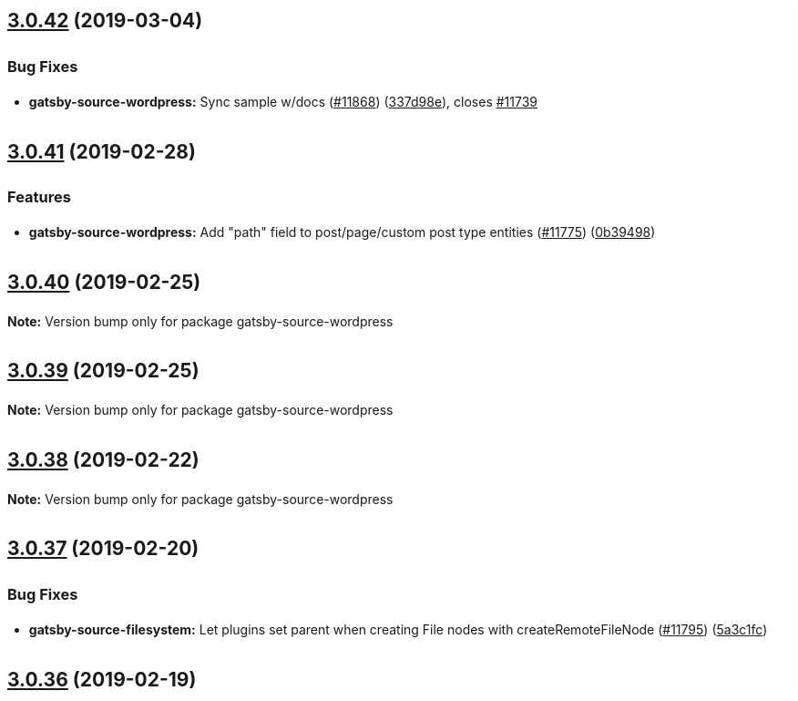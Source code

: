 ## [3.0.42](https://github.com/gatsbyjs/gatsby/compare/gatsby-source-wordpress@3.0.41...gatsby-source-wordpress@3.0.42) (2019-03-04)

### Bug Fixes

- **gatsby-source-wordpress:** Sync sample w/docs ([#11868](https://github.com/gatsbyjs/gatsby/issues/11868)) ([337d98e](https://github.com/gatsbyjs/gatsby/commit/337d98e)), closes [#11739](https://github.com/gatsbyjs/gatsby/issues/11739)

## [3.0.41](https://github.com/gatsbyjs/gatsby/compare/gatsby-source-wordpress@3.0.40...gatsby-source-wordpress@3.0.41) (2019-02-28)

### Features

- **gatsby-source-wordpress:** Add "path" field to post/page/custom post type entities ([#11775](https://github.com/gatsbyjs/gatsby/issues/11775)) ([0b39498](https://github.com/gatsbyjs/gatsby/commit/0b39498))

## [3.0.40](https://github.com/gatsbyjs/gatsby/compare/gatsby-source-wordpress@3.0.39...gatsby-source-wordpress@3.0.40) (2019-02-25)

**Note:** Version bump only for package gatsby-source-wordpress

## [3.0.39](https://github.com/gatsbyjs/gatsby/compare/gatsby-source-wordpress@3.0.38...gatsby-source-wordpress@3.0.39) (2019-02-25)

**Note:** Version bump only for package gatsby-source-wordpress

## [3.0.38](https://github.com/gatsbyjs/gatsby/compare/gatsby-source-wordpress@3.0.37...gatsby-source-wordpress@3.0.38) (2019-02-22)

**Note:** Version bump only for package gatsby-source-wordpress

## [3.0.37](https://github.com/gatsbyjs/gatsby/compare/gatsby-source-wordpress@3.0.36...gatsby-source-wordpress@3.0.37) (2019-02-20)

### Bug Fixes

- **gatsby-source-filesystem:** Let plugins set parent when creating File nodes with createRemoteFileNode ([#11795](https://github.com/gatsbyjs/gatsby/issues/11795)) ([5a3c1fc](https://github.com/gatsbyjs/gatsby/commit/5a3c1fc))

## [3.0.36](https://github.com/gatsbyjs/gatsby/compare/gatsby-source-wordpress@3.0.35...gatsby-source-wordpress@3.0.36) (2019-02-19)
